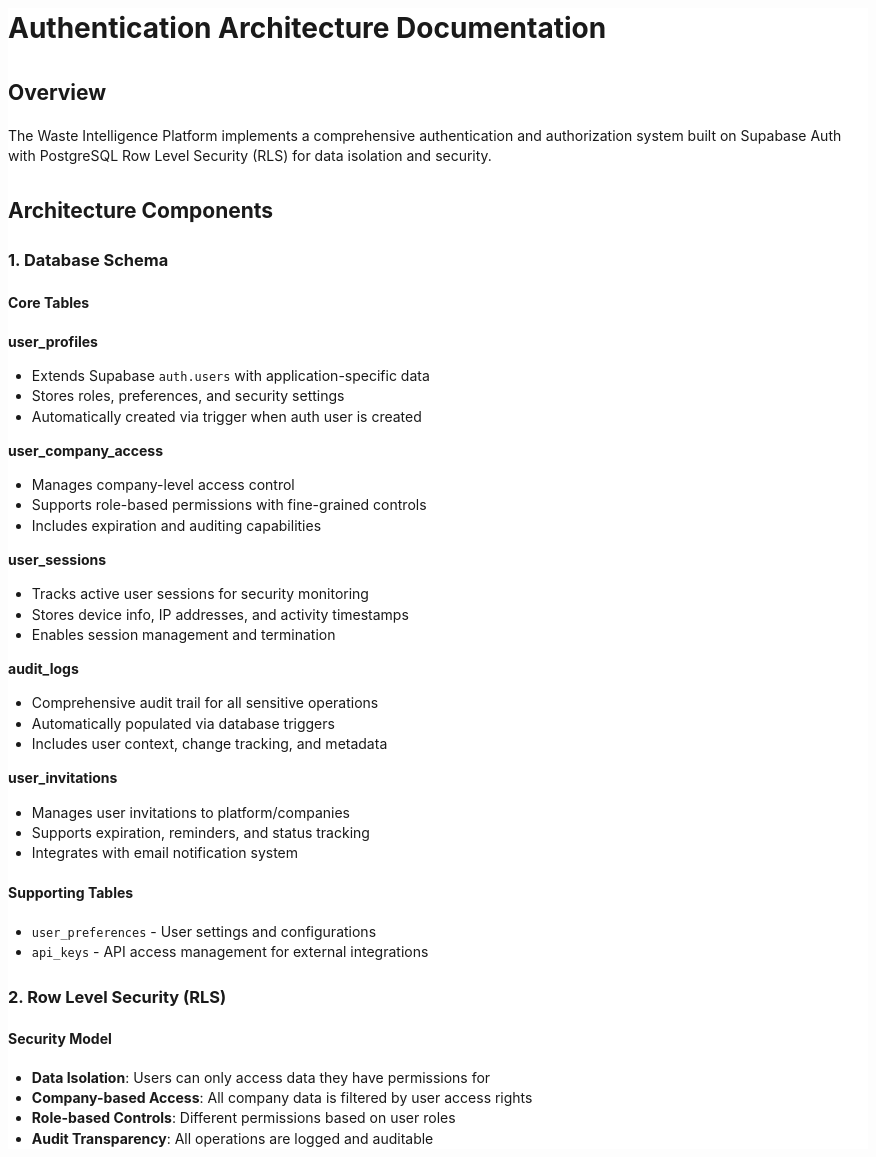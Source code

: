 # Authentication Architecture Documentation

## Overview

The Waste Intelligence Platform implements a comprehensive authentication and authorization system built on Supabase Auth with PostgreSQL Row Level Security (RLS) for data isolation and security.

## Architecture Components

### 1. Database Schema

#### Core Tables

**user_profiles**
- Extends Supabase `auth.users` with application-specific data
- Stores roles, preferences, and security settings
- Automatically created via trigger when auth user is created

**user_company_access**
- Manages company-level access control
- Supports role-based permissions with fine-grained controls
- Includes expiration and auditing capabilities

**user_sessions**
- Tracks active user sessions for security monitoring
- Stores device info, IP addresses, and activity timestamps
- Enables session management and termination

**audit_logs**
- Comprehensive audit trail for all sensitive operations
- Automatically populated via database triggers
- Includes user context, change tracking, and metadata

**user_invitations**
- Manages user invitations to platform/companies
- Supports expiration, reminders, and status tracking
- Integrates with email notification system

#### Supporting Tables

- `user_preferences` - User settings and configurations
- `api_keys` - API access management for external integrations

### 2. Row Level Security (RLS)

#### Security Model
- **Data Isolation**: Users can only access data they have permissions for
- **Company-based Access**: All company data is filtered by user access rights
- **Role-based Controls**: Different permissions based on user roles
- **Audit Transparency**: All operations are logged and auditable
